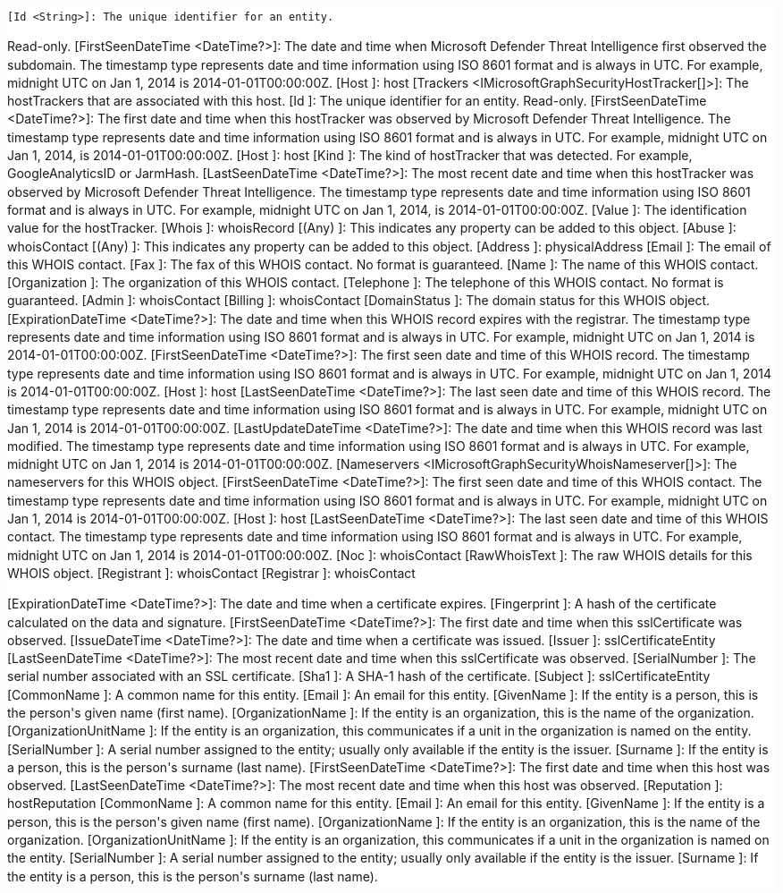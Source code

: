     [Id <String>]: The unique identifier for an entity.
Read-only.
    [FirstSeenDateTime <DateTime?>]: The date and time when Microsoft Defender Threat Intelligence first observed the subdomain.
The timestamp type represents date and time information using ISO 8601 format and is always in UTC.
For example, midnight UTC on Jan 1, 2014 is 2014-01-01T00:00:00Z.
    [Host <IMicrosoftGraphSecurityHost>]: host
  [Trackers <IMicrosoftGraphSecurityHostTracker[]>]: The hostTrackers that are associated with this host.
    [Id <String>]: The unique identifier for an entity.
Read-only.
    [FirstSeenDateTime <DateTime?>]: The first date and time when this hostTracker was observed by Microsoft Defender Threat Intelligence.
The timestamp type represents date and time information using ISO 8601 format and is always in UTC.
For example, midnight UTC on Jan 1, 2014, is 2014-01-01T00:00:00Z.
    [Host <IMicrosoftGraphSecurityHost>]: host
    [Kind <String>]: The kind of hostTracker that was detected.
For example, GoogleAnalyticsID or JarmHash.
    [LastSeenDateTime <DateTime?>]: The most recent date and time when this hostTracker was observed by Microsoft Defender Threat Intelligence.
The timestamp type represents date and time information using ISO 8601 format and is always in UTC.
For example, midnight UTC on Jan 1, 2014, is 2014-01-01T00:00:00Z.
    [Value <String>]: The identification value for the hostTracker.
  [Whois <IMicrosoftGraphSecurityWhoisRecord>]: whoisRecord
    [(Any) <Object>]: This indicates any property can be added to this object.
    [Abuse <IMicrosoftGraphSecurityWhoisContact>]: whoisContact
      [(Any) <Object>]: This indicates any property can be added to this object.
      [Address <IMicrosoftGraphPhysicalAddress>]: physicalAddress
      [Email <String>]: The email of this WHOIS contact.
      [Fax <String>]: The fax of this WHOIS contact.
No format is guaranteed.
      [Name <String>]: The name of this WHOIS contact.
      [Organization <String>]: The organization of this WHOIS contact.
      [Telephone <String>]: The telephone of this WHOIS contact.
No format is guaranteed.
    [Admin <IMicrosoftGraphSecurityWhoisContact>]: whoisContact
    [Billing <IMicrosoftGraphSecurityWhoisContact>]: whoisContact
    [DomainStatus <String>]: The domain status for this WHOIS object.
    [ExpirationDateTime <DateTime?>]: The date and time when this WHOIS record expires with the registrar.
The timestamp type represents date and time information using ISO 8601 format and is always in UTC.
For example, midnight UTC on Jan 1, 2014 is 2014-01-01T00:00:00Z.
    [FirstSeenDateTime <DateTime?>]: The first seen date and time of this WHOIS record.
The timestamp type represents date and time information using ISO 8601 format and is always in UTC.
For example, midnight UTC on Jan 1, 2014 is 2014-01-01T00:00:00Z.
    [Host <IMicrosoftGraphSecurityHost>]: host
    [LastSeenDateTime <DateTime?>]: The last seen date and time of this WHOIS record.
The timestamp type represents date and time information using ISO 8601 format and is always in UTC.
For example, midnight UTC on Jan 1, 2014 is 2014-01-01T00:00:00Z.
    [LastUpdateDateTime <DateTime?>]: The date and time when this WHOIS record was last modified.
The timestamp type represents date and time information using ISO 8601 format and is always in UTC.
For example, midnight UTC on Jan 1, 2014 is 2014-01-01T00:00:00Z.
    [Nameservers <IMicrosoftGraphSecurityWhoisNameserver[]>]: The nameservers for this WHOIS object.
      [FirstSeenDateTime <DateTime?>]: The first seen date and time of this WHOIS contact.
The timestamp type represents date and time information using ISO 8601 format and is always in UTC.
For example, midnight UTC on Jan 1, 2014 is 2014-01-01T00:00:00Z.
      [Host <IMicrosoftGraphSecurityHost>]: host
      [LastSeenDateTime <DateTime?>]: The last seen date and time of this WHOIS contact.
The timestamp type represents date and time information using ISO 8601 format and is always in UTC.
For example, midnight UTC on Jan 1, 2014 is 2014-01-01T00:00:00Z.
    [Noc <IMicrosoftGraphSecurityWhoisContact>]: whoisContact
    [RawWhoisText <String>]: The raw WHOIS details for this WHOIS object.
    [Registrant <IMicrosoftGraphSecurityWhoisContact>]: whoisContact
    [Registrar <IMicrosoftGraphSecurityWhoisContact>]: whoisContact

  [ExpirationDateTime <DateTime?>]: The date and time when a certificate expires.
  [Fingerprint <String>]: A hash of the certificate calculated on the data and signature.
  [FirstSeenDateTime <DateTime?>]: The first date and time when this sslCertificate was observed.
  [IssueDateTime <DateTime?>]: The date and time when a certificate was issued.
  [Issuer <IMicrosoftGraphSecuritySslCertificateEntity>]: sslCertificateEntity
  [LastSeenDateTime <DateTime?>]: The most recent date and time when this sslCertificate was observed.
  [SerialNumber <String>]: The serial number associated with an SSL certificate.
  [Sha1 <String>]: A SHA-1 hash of the certificate.
  [Subject <IMicrosoftGraphSecuritySslCertificateEntity>]: sslCertificateEntity
  [CommonName <String>]: A common name for this entity.
  [Email <String>]: An email for this entity.
  [GivenName <String>]: If the entity is a person, this is the person's given name (first name).
  [OrganizationName <String>]: If the entity is an organization, this is the name of the organization.
  [OrganizationUnitName <String>]: If the entity is an organization, this communicates if a unit in the organization is named on the entity.
  [SerialNumber <String>]: A serial number assigned to the entity; usually only available if the entity is the issuer.
  [Surname <String>]: If the entity is a person, this is the person's surname (last name).
  [FirstSeenDateTime <DateTime?>]: The first date and time when this host was observed.
  [LastSeenDateTime <DateTime?>]: The most recent date and time when this host was observed.
  [Reputation <IMicrosoftGraphSecurityHostReputation>]: hostReputation
  [CommonName <String>]: A common name for this entity.
  [Email <String>]: An email for this entity.
  [GivenName <String>]: If the entity is a person, this is the person's given name (first name).
  [OrganizationName <String>]: If the entity is an organization, this is the name of the organization.
  [OrganizationUnitName <String>]: If the entity is an organization, this communicates if a unit in the organization is named on the entity.
  [SerialNumber <String>]: A serial number assigned to the entity; usually only available if the entity is the issuer.
  [Surname <String>]: If the entity is a person, this is the person's surname (last name).